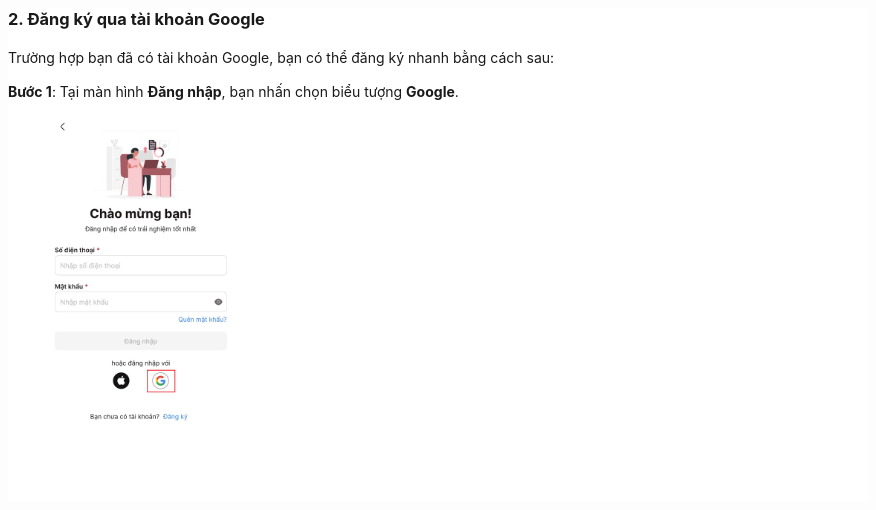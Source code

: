 ### 2. Đăng ký qua tài khoản Google

Trường hợp bạn đã có tài khoản Google, bạn có thể đăng ký nhanh bằng cách sau:

**Bước 1**: Tại màn hình **Đăng nhập**, bạn nhấn chọn biểu tượng **Google**.

<figure><img src="../.gitbook/assets/image (820).png" alt="" width="188"><figcaption></figcaption></figure>
